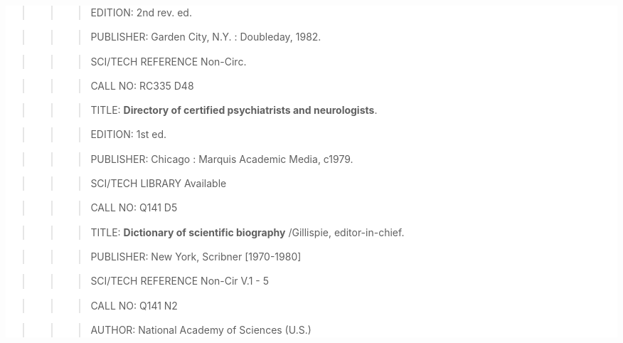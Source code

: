 >>> EDITION: 2nd rev. ed.

>>>

>>> PUBLISHER: Garden City, N.Y. : Doubleday, 1982.

>>>

>>> SCI/TECH REFERENCE Non-Circ.

>>>

>>>  
>>>

>>> CALL NO: RC335 D48

>>>

>>> TITLE: **Directory of certified psychiatrists and neurologists**.

>>>

>>> EDITION: 1st ed.

>>>

>>> PUBLISHER: Chicago : Marquis Academic Media, c1979.

>>>

>>> SCI/TECH LIBRARY Available

>>>

>>>  
>>>

>>> CALL NO: Q141 D5

>>>

>>> TITLE: **Dictionary of scientific biography** /Gillispie, editor-in-chief.

>>>

>>> PUBLISHER: New York, Scribner [1970-1980]

>>>

>>> SCI/TECH REFERENCE Non-Cir V.1 - 5

>>>

>>>  
>>>

>>> CALL NO: Q141 N2

>>>

>>> AUTHOR: National Academy of Sciences (U.S.)

>>>
